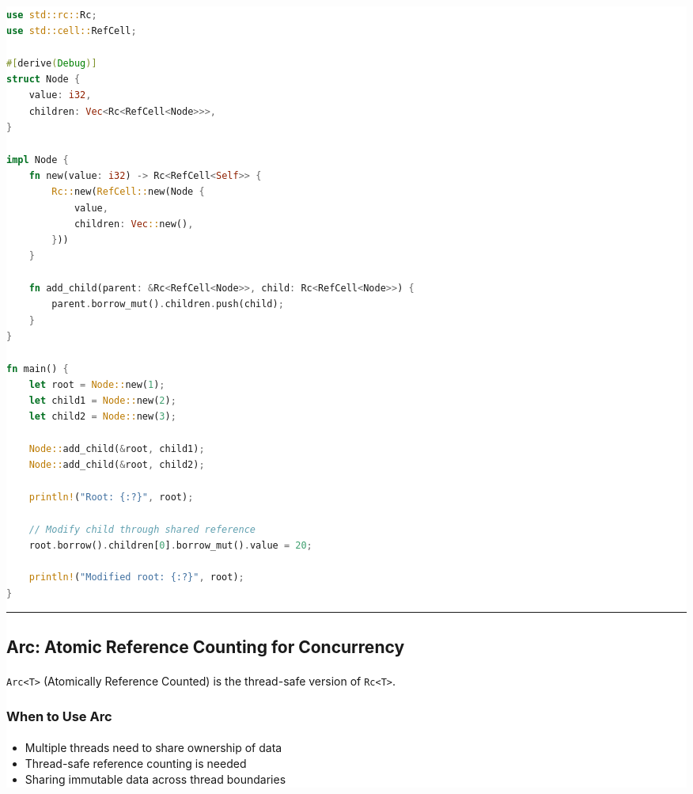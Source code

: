 ```rust
use std::rc::Rc;
use std::cell::RefCell;

#[derive(Debug)]
struct Node {
    value: i32,
    children: Vec<Rc<RefCell<Node>>>,
}

impl Node {
    fn new(value: i32) -> Rc<RefCell<Self>> {
        Rc::new(RefCell::new(Node {
            value,
            children: Vec::new(),
        }))
    }
    
    fn add_child(parent: &Rc<RefCell<Node>>, child: Rc<RefCell<Node>>) {
        parent.borrow_mut().children.push(child);
    }
}

fn main() {
    let root = Node::new(1);
    let child1 = Node::new(2);
    let child2 = Node::new(3);
    
    Node::add_child(&root, child1);
    Node::add_child(&root, child2);
    
    println!("Root: {:?}", root);
    
    // Modify child through shared reference
    root.borrow().children[0].borrow_mut().value = 20;
    
    println!("Modified root: {:?}", root);
}
```

---

## Arc<T>: Atomic Reference Counting for Concurrency

`Arc<T>` (Atomically Reference Counted) is the thread-safe version of `Rc<T>`.

### When to Use Arc<T>

- Multiple threads need to share ownership of data
- Thread-safe reference counting is needed
- Sharing immutable data across thread boundaries
